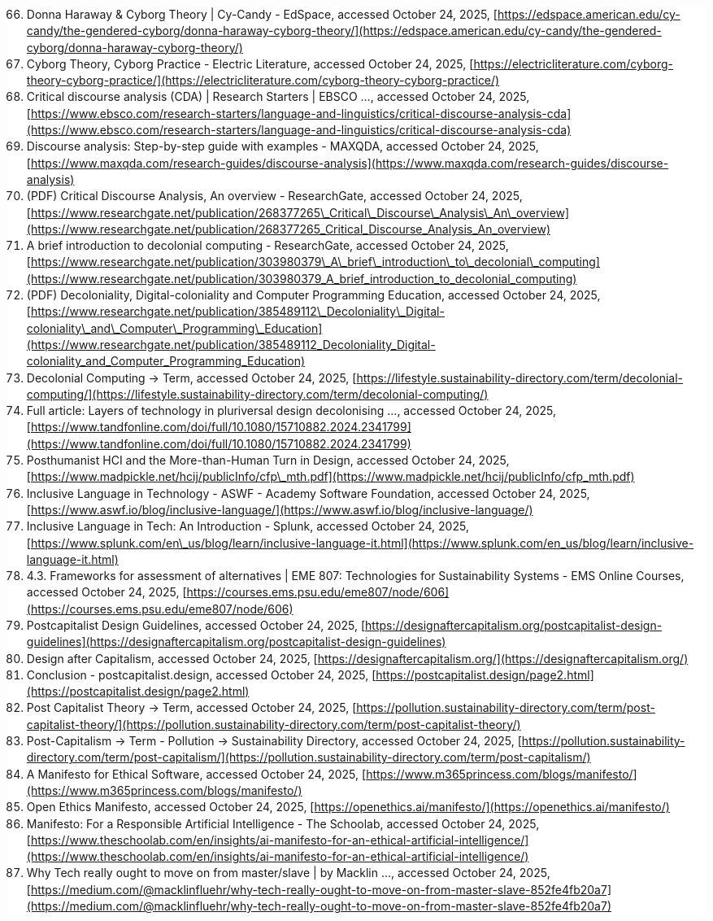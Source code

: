 66. Donna Haraway & Cyborg Theory | Cy-Candy \- EdSpace, accessed October 24, 2025, [https://edspace.american.edu/cy-candy/the-gendered-cyborg/donna-haraway-cyborg-theory/](https://edspace.american.edu/cy-candy/the-gendered-cyborg/donna-haraway-cyborg-theory/)  
67. Cyborg Theory, Cyborg Practice \- Electric Literature, accessed October 24, 2025, [https://electricliterature.com/cyborg-theory-cyborg-practice/](https://electricliterature.com/cyborg-theory-cyborg-practice/)  
68. Critical discourse analysis (CDA) | Research Starters | EBSCO ..., accessed October 24, 2025, [https://www.ebsco.com/research-starters/language-and-linguistics/critical-discourse-analysis-cda](https://www.ebsco.com/research-starters/language-and-linguistics/critical-discourse-analysis-cda)  
69. Discourse analysis: Step-by-step guide with examples \- MAXQDA, accessed October 24, 2025, [https://www.maxqda.com/research-guides/discourse-analysis](https://www.maxqda.com/research-guides/discourse-analysis)  
70. (PDF) Critical Discourse Analysis, An overview \- ResearchGate, accessed October 24, 2025, [https://www.researchgate.net/publication/268377265\_Critical\_Discourse\_Analysis\_An\_overview](https://www.researchgate.net/publication/268377265_Critical_Discourse_Analysis_An_overview)  
71. A brief introduction to decolonial computing \- ResearchGate, accessed October 24, 2025, [https://www.researchgate.net/publication/303980379\_A\_brief\_introduction\_to\_decolonial\_computing](https://www.researchgate.net/publication/303980379_A_brief_introduction_to_decolonial_computing)  
72. (PDF) Decoloniality, Digital-coloniality and Computer Programming Education, accessed October 24, 2025, [https://www.researchgate.net/publication/385489112\_Decoloniality\_Digital-coloniality\_and\_Computer\_Programming\_Education](https://www.researchgate.net/publication/385489112_Decoloniality_Digital-coloniality_and_Computer_Programming_Education)  
73. Decolonial Computing → Term, accessed October 24, 2025, [https://lifestyle.sustainability-directory.com/term/decolonial-computing/](https://lifestyle.sustainability-directory.com/term/decolonial-computing/)  
74. Full article: Layers of technology in pluriversal design decolonising ..., accessed October 24, 2025, [https://www.tandfonline.com/doi/full/10.1080/15710882.2024.2341799](https://www.tandfonline.com/doi/full/10.1080/15710882.2024.2341799)  
75. Posthumanist HCI and the More-than-Human Turn in Design, accessed October 24, 2025, [https://www.madpickle.net/hcij/publicInfo/cfp\_mth.pdf](https://www.madpickle.net/hcij/publicInfo/cfp_mth.pdf)  
76. Inclusive Language in Technology \- ASWF \- Academy Software Foundation, accessed October 24, 2025, [https://www.aswf.io/blog/inclusive-language/](https://www.aswf.io/blog/inclusive-language/)  
77. Inclusive Language in Tech: An Introduction \- Splunk, accessed October 24, 2025, [https://www.splunk.com/en\_us/blog/learn/inclusive-language-it.html](https://www.splunk.com/en_us/blog/learn/inclusive-language-it.html)  
78. 4.3. Frameworks for assessment of alternatives | EME 807: Technologies for Sustainability Systems \- EMS Online Courses, accessed October 24, 2025, [https://courses.ems.psu.edu/eme807/node/606](https://courses.ems.psu.edu/eme807/node/606)  
79. Postcapitalist Design Guidelines, accessed October 24, 2025, [https://designaftercapitalism.org/postcapitalist-design-guidelines](https://designaftercapitalism.org/postcapitalist-design-guidelines)  
80. Design after Capitalism, accessed October 24, 2025, [https://designaftercapitalism.org/](https://designaftercapitalism.org/)  
81. Conclusion \- postcapitalist.design, accessed October 24, 2025, [https://postcapitalist.design/page2.html](https://postcapitalist.design/page2.html)  
82. Post Capitalist Theory → Term, accessed October 24, 2025, [https://pollution.sustainability-directory.com/term/post-capitalist-theory/](https://pollution.sustainability-directory.com/term/post-capitalist-theory/)  
83. Post-Capitalism → Term \- Pollution → Sustainability Directory, accessed October 24, 2025, [https://pollution.sustainability-directory.com/term/post-capitalism/](https://pollution.sustainability-directory.com/term/post-capitalism/)  
84. A Manifesto for Ethical Software, accessed October 24, 2025, [https://www.m365princess.com/blogs/manifesto/](https://www.m365princess.com/blogs/manifesto/)  
85. Open Ethics Manifesto, accessed October 24, 2025, [https://openethics.ai/manifesto/](https://openethics.ai/manifesto/)  
86. Manifesto: For a Responsible Artificial Intelligence \- The Schoolab, accessed October 24, 2025, [https://www.theschoolab.com/en/insights/ai-manifesto-for-an-ethical-artificial-intelligence/](https://www.theschoolab.com/en/insights/ai-manifesto-for-an-ethical-artificial-intelligence/)  
87. Why Tech really ought to move on from master/slave | by Macklin ..., accessed October 24, 2025, [https://medium.com/@macklinfluehr/why-tech-really-ought-to-move-on-from-master-slave-852fe4fb20a7](https://medium.com/@macklinfluehr/why-tech-really-ought-to-move-on-from-master-slave-852fe4fb20a7)